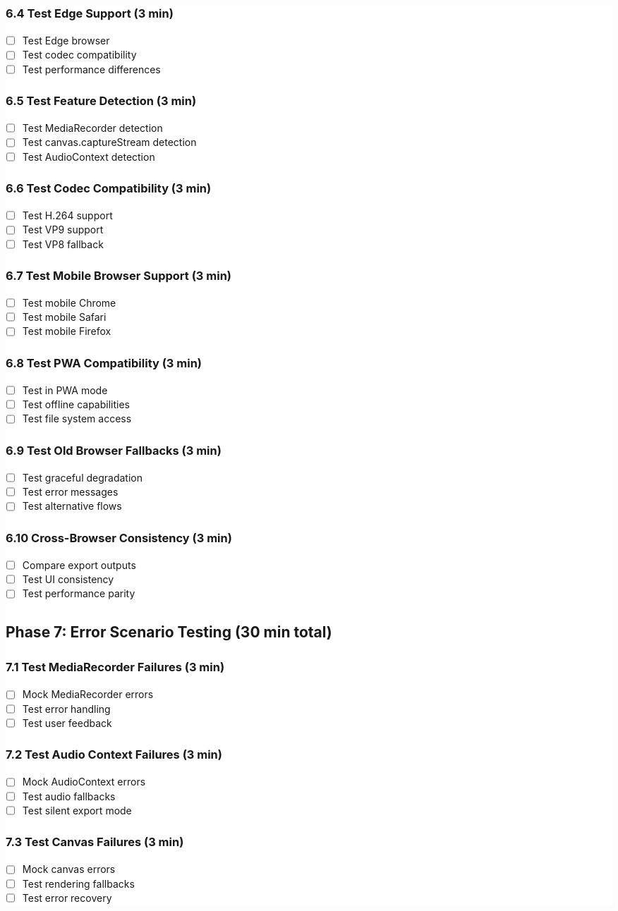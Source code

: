 ### 6.4 Test Edge Support (3 min)
- [ ] Test Edge browser
- [ ] Test codec compatibility
- [ ] Test performance differences

### 6.5 Test Feature Detection (3 min)
- [ ] Test MediaRecorder detection
- [ ] Test canvas.captureStream detection
- [ ] Test AudioContext detection

### 6.6 Test Codec Compatibility (3 min)
- [ ] Test H.264 support
- [ ] Test VP9 support
- [ ] Test VP8 fallback

### 6.7 Test Mobile Browser Support (3 min)
- [ ] Test mobile Chrome
- [ ] Test mobile Safari
- [ ] Test mobile Firefox

### 6.8 Test PWA Compatibility (3 min)
- [ ] Test in PWA mode
- [ ] Test offline capabilities
- [ ] Test file system access

### 6.9 Test Old Browser Fallbacks (3 min)
- [ ] Test graceful degradation
- [ ] Test error messages
- [ ] Test alternative flows

### 6.10 Cross-Browser Consistency (3 min)
- [ ] Compare export outputs
- [ ] Test UI consistency
- [ ] Test performance parity

## Phase 7: Error Scenario Testing (30 min total)

### 7.1 Test MediaRecorder Failures (3 min)
- [ ] Mock MediaRecorder errors
- [ ] Test error handling
- [ ] Test user feedback

### 7.2 Test Audio Context Failures (3 min)
- [ ] Mock AudioContext errors
- [ ] Test audio fallbacks
- [ ] Test silent export mode

### 7.3 Test Canvas Failures (3 min)
- [ ] Mock canvas errors
- [ ] Test rendering fallbacks
- [ ] Test error recovery
